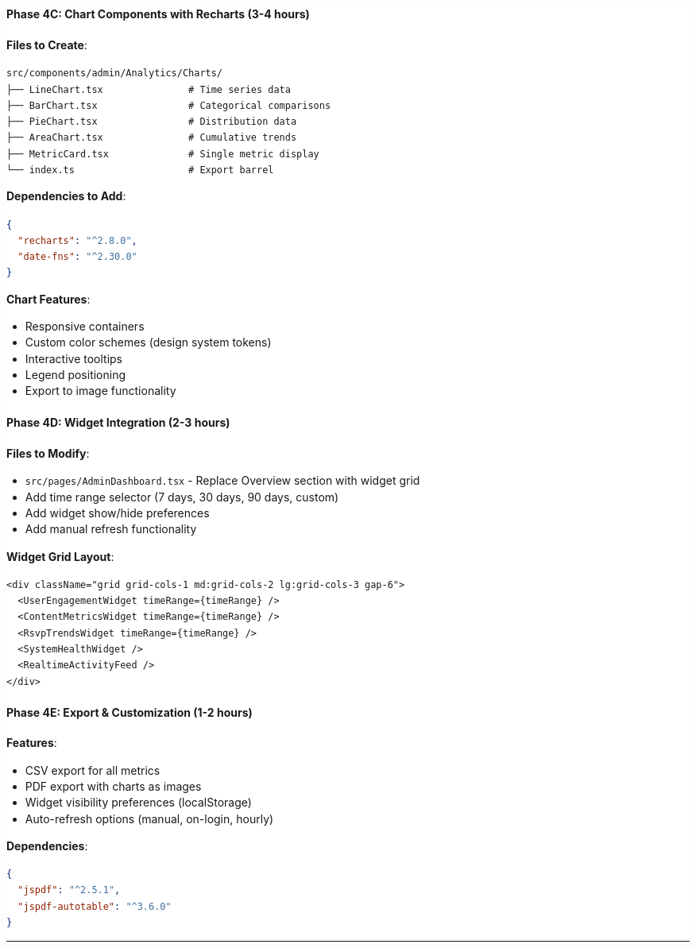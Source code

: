 #### Phase 4C: Chart Components with Recharts (3-4 hours)
**Files to Create**:
```
src/components/admin/Analytics/Charts/
├── LineChart.tsx               # Time series data
├── BarChart.tsx                # Categorical comparisons  
├── PieChart.tsx                # Distribution data
├── AreaChart.tsx               # Cumulative trends
├── MetricCard.tsx              # Single metric display
└── index.ts                    # Export barrel
```

**Dependencies to Add**:
```json
{
  "recharts": "^2.8.0",
  "date-fns": "^2.30.0"
}
```

**Chart Features**:
- Responsive containers
- Custom color schemes (design system tokens)
- Interactive tooltips
- Legend positioning
- Export to image functionality

#### Phase 4D: Widget Integration (2-3 hours)
**Files to Modify**:
- `src/pages/AdminDashboard.tsx` - Replace Overview section with widget grid
- Add time range selector (7 days, 30 days, 90 days, custom)
- Add widget show/hide preferences
- Add manual refresh functionality

**Widget Grid Layout**:
```tsx
<div className="grid grid-cols-1 md:grid-cols-2 lg:grid-cols-3 gap-6">
  <UserEngagementWidget timeRange={timeRange} />
  <ContentMetricsWidget timeRange={timeRange} />
  <RsvpTrendsWidget timeRange={timeRange} />
  <SystemHealthWidget />
  <RealtimeActivityFeed />
</div>
```

#### Phase 4E: Export & Customization (1-2 hours)
**Features**:
- CSV export for all metrics
- PDF export with charts as images
- Widget visibility preferences (localStorage)
- Auto-refresh options (manual, on-login, hourly)

**Dependencies**:
```json
{
  "jspdf": "^2.5.1",
  "jspdf-autotable": "^3.6.0"
}
```

---